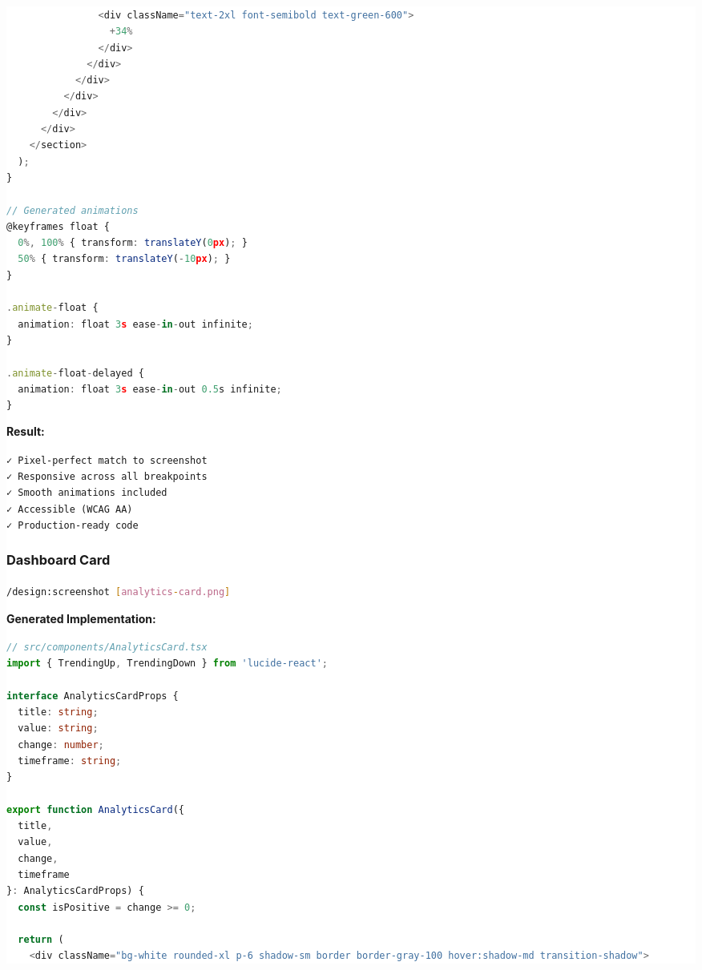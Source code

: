 ```typescript
                <div className="text-2xl font-semibold text-green-600">
                  +34%
                </div>
              </div>
            </div>
          </div>
        </div>
      </div>
    </section>
  );
}

// Generated animations
@keyframes float {
  0%, 100% { transform: translateY(0px); }
  50% { transform: translateY(-10px); }
}

.animate-float {
  animation: float 3s ease-in-out infinite;
}

.animate-float-delayed {
  animation: float 3s ease-in-out 0.5s infinite;
}
```

**Result:**
```
✓ Pixel-perfect match to screenshot
✓ Responsive across all breakpoints
✓ Smooth animations included
✓ Accessible (WCAG AA)
✓ Production-ready code
```

### Dashboard Card

```bash
/design:screenshot [analytics-card.png]
```

**Generated Implementation:**
```typescript
// src/components/AnalyticsCard.tsx
import { TrendingUp, TrendingDown } from 'lucide-react';

interface AnalyticsCardProps {
  title: string;
  value: string;
  change: number;
  timeframe: string;
}

export function AnalyticsCard({
  title,
  value,
  change,
  timeframe
}: AnalyticsCardProps) {
  const isPositive = change >= 0;

  return (
    <div className="bg-white rounded-xl p-6 shadow-sm border border-gray-100 hover:shadow-md transition-shadow">
```